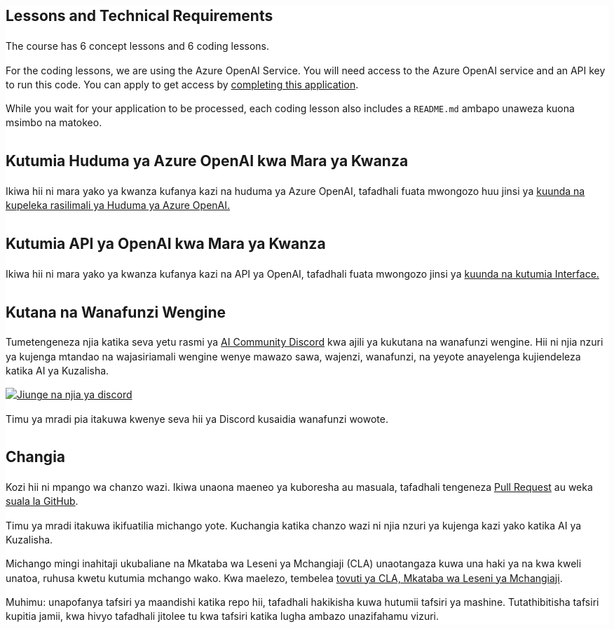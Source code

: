 ## Lessons and Technical Requirements

The course has 6 concept lessons and 6 coding lessons.

For the coding lessons, we are using the Azure OpenAI Service. You will need access to the Azure OpenAI service and an API key to run this code. You can apply to get access by [completing this application](https://azure.microsoft.com/products/ai-services/openai-service?WT.mc_id=academic-105485-koreyst).

While you wait for your application to be processed, each coding lesson also includes a `README.md` ambapo unaweza kuona msimbo na matokeo.

## Kutumia Huduma ya Azure OpenAI kwa Mara ya Kwanza

Ikiwa hii ni mara yako ya kwanza kufanya kazi na huduma ya Azure OpenAI, tafadhali fuata mwongozo huu jinsi ya [kuunda na kupeleka rasilimali ya Huduma ya Azure OpenAI.](https://learn.microsoft.com/azure/ai-services/openai/how-to/create-resource?pivots=web-portal&WT.mc_id=academic-105485-koreyst)

## Kutumia API ya OpenAI kwa Mara ya Kwanza

Ikiwa hii ni mara yako ya kwanza kufanya kazi na API ya OpenAI, tafadhali fuata mwongozo jinsi ya [kuunda na kutumia Interface.](https://platform.openai.com/docs/quickstart?context=pythont&WT.mc_id=academic-105485-koreyst)

## Kutana na Wanafunzi Wengine

Tumetengeneza njia katika seva yetu rasmi ya [AI Community Discord](https://aka.ms/genai-discord?WT.mc_id=academic-105485-koreyst) kwa ajili ya kukutana na wanafunzi wengine. Hii ni njia nzuri ya kujenga mtandao na wajasiriamali wengine wenye mawazo sawa, wajenzi, wanafunzi, na yeyote anayelenga kujiendeleza katika AI ya Kuzalisha.

[![Jiunge na njia ya discord](https://dcbadge.limes.pink/api/server/ByRwuEEgH4)](https://aka.ms/genai-discord?WT.mc_id=academic-105485-koreyst)

Timu ya mradi pia itakuwa kwenye seva hii ya Discord kusaidia wanafunzi wowote.

## Changia

Kozi hii ni mpango wa chanzo wazi. Ikiwa unaona maeneo ya kuboresha au masuala, tafadhali tengeneza [Pull Request](https://github.com/microsoft/generative-ai-for-beginners/pulls?WT.mc_id=academic-105485-koreyst) au weka [suala la GitHub](https://github.com/microsoft/generative-ai-for-beginners/issues?WT.mc_id=academic-105485-koreyst).

Timu ya mradi itakuwa ikifuatilia michango yote. Kuchangia katika chanzo wazi ni njia nzuri ya kujenga kazi yako katika AI ya Kuzalisha.

Michango mingi inahitaji ukubaliane na Mkataba wa Leseni ya Mchangiaji (CLA) unaotangaza kuwa una haki ya na kwa kweli unatoa, ruhusa kwetu kutumia mchango wako. Kwa maelezo, tembelea [tovuti ya CLA, Mkataba wa Leseni ya Mchangiaji](https://cla.microsoft.com?WT.mc_id=academic-105485-koreyst).

Muhimu: unapofanya tafsiri ya maandishi katika repo hii, tafadhali hakikisha kuwa hutumii tafsiri ya mashine. Tutathibitisha tafsiri kupitia jamii, kwa hivyo tafadhali jitolee tu kwa tafsiri katika lugha ambazo unazifahamu vizuri.

